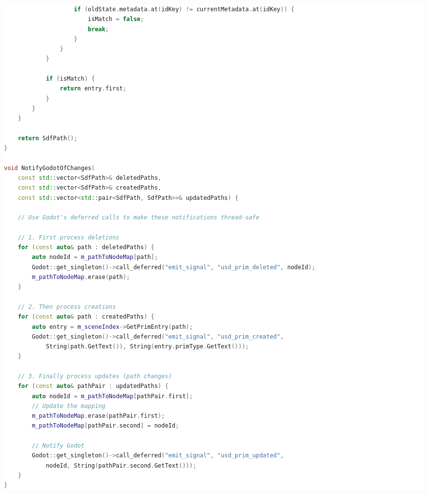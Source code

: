 ```cpp
                    if (oldState.metadata.at(idKey) != currentMetadata.at(idKey)) {
                        isMatch = false;
                        break;
                    }
                }
            }

            if (isMatch) {
                return entry.first;
            }
        }
    }

    return SdfPath();
}

void NotifyGodotOfChanges(
    const std::vector<SdfPath>& deletedPaths,
    const std::vector<SdfPath>& createdPaths,
    const std::vector<std::pair<SdfPath, SdfPath>>& updatedPaths) {

    // Use Godot's deferred calls to make these notifications thread-safe

    // 1. First process deletions
    for (const auto& path : deletedPaths) {
        auto nodeId = m_pathToNodeMap[path];
        Godot::get_singleton()->call_deferred("emit_signal", "usd_prim_deleted", nodeId);
        m_pathToNodeMap.erase(path);
    }

    // 2. Then process creations
    for (const auto& path : createdPaths) {
        auto entry = m_sceneIndex->GetPrimEntry(path);
        Godot::get_singleton()->call_deferred("emit_signal", "usd_prim_created",
            String(path.GetText()), String(entry.primType.GetText()));
    }

    // 3. Finally process updates (path changes)
    for (const auto& pathPair : updatedPaths) {
        auto nodeId = m_pathToNodeMap[pathPair.first];
        // Update the mapping
        m_pathToNodeMap.erase(pathPair.first);
        m_pathToNodeMap[pathPair.second] = nodeId;

        // Notify Godot
        Godot::get_singleton()->call_deferred("emit_signal", "usd_prim_updated",
            nodeId, String(pathPair.second.GetText()));
    }
}
```
